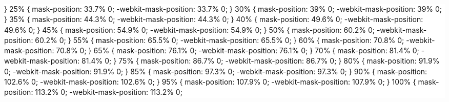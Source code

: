   }
  25% {
    mask-position: 33.7% 0;
    -webkit-mask-position: 33.7% 0;
  }
  30% {
    mask-position: 39% 0;
    -webkit-mask-position: 39% 0;
  }
  35% {
    mask-position: 44.3% 0;
    -webkit-mask-position: 44.3% 0;
  }
  40% {
    mask-position: 49.6% 0;
    -webkit-mask-position: 49.6% 0;
  }
  45% {
    mask-position: 54.9% 0;
    -webkit-mask-position: 54.9% 0;
  }
  50% {
    mask-position: 60.2% 0;
    -webkit-mask-position: 60.2% 0;
  }
  55% {
    mask-position: 65.5% 0;
    -webkit-mask-position: 65.5% 0;
  }
  60% {
    mask-position: 70.8% 0;
    -webkit-mask-position: 70.8% 0;
  }
  65% {
    mask-position: 76.1% 0;
    -webkit-mask-position: 76.1% 0;
  }
  70% {
    mask-position: 81.4% 0;
    -webkit-mask-position: 81.4% 0;
  }
  75% {
    mask-position: 86.7% 0;
    -webkit-mask-position: 86.7% 0;
  }
  80% {
    mask-position: 91.9% 0;
    -webkit-mask-position: 91.9% 0;
  }
  85% {
    mask-position: 97.3% 0;
    -webkit-mask-position: 97.3% 0;
  }
  90% {
    mask-position: 102.6% 0;
    -webkit-mask-position: 102.6% 0;
  }
  95% {
    mask-position: 107.9% 0;
    -webkit-mask-position: 107.9% 0;
  }
  100% {
    mask-position: 113.2% 0;
    -webkit-mask-position: 113.2% 0;